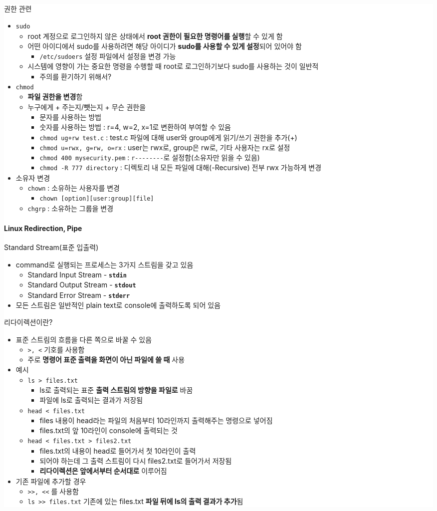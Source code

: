 


권한 관련

- `sudo`
  - root 계정으로 로그인하지 않은 상태에서 **root 권한이 필요한 명령어를 실행**할 수 있게 함
  - 어떤 아이디에서 sudo를 사용하려면 해당 아이디가 **sudo를 사용할 수 있게 설정**되어 있어야 함
    - `/etc/sudoers` 설정 파일에서 설정을 변경 가능
  - 시스템에 영향이 가는 중요한 명령을 수행할 때 root로 로그인하기보다 sudo를 사용하는 것이 일반적
    - 주의를 환기하기 위해서?
- `chmod`
  - **파일 권한을 변경**함
  - 누구에게 + 주는지/뺏는지 + 무슨 권한을
    - 문자를 사용하는 방법
    - 숫자를 사용하는 방법 : r=4, w=2, x=1로 변환하여 부여할 수 있음
    - `chmod ug+rw test.c`  : test.c 파일에 대해 user와 group에게 읽기/쓰기 권한을 추가(+)
    - `chmod u=rwx, g=rw, o=rx` : user는 rwx로, group은 rw로, 기타 사용자는 rx로 설정
    - `chmod 400 mysecurity.pem`  : `r--------`로 설정함(소유자만 읽을 수 있음)
    - `chmod -R 777 directory` : 디렉토리 내 모든 파일에 대해(-Recursive) 전부 rwx 가능하게 변경
- 소유자 변경
  - `chown` : 소유하는 사용자를 변경
    - `chown [option][user:group][file]`
  - `chgrp` : 소유하는 그룹을 변경





#### Linux Redirection, Pipe





Standard Stream(표준 입출력)

- command로 실행되는 프로세스는 3가지 스트림을 갖고 있음
  - Standard Input Stream - **`stdin`**
  - Standard Output Stream - **`stdout`**
  - Standard Error Stream - **`stderr`**
- 모든 스트림은 일반적인 plain text로 console에 출력하도록 되어 있음





리다이렉션이란?

- 표준 스트림의 흐름을 다른 쪽으로 바꿀 수 있음
  - `>, <` 기호를 사용함
  - 주로 **명령어 표준 출력을 화면이 아닌 파일에 쓸 때** 사용
- 예시
  - `ls > files.txt`
    - ls로 출력되는 표준 **출력 스트림의 방향을 파일로** 바꿈
    - 파일에 ls로 출력되는 결과가 저장됨
  - `head < files.txt`
    - files 내용이 head라는 파일의 처음부터 10라인까지 출력해주는 명령으로 넣어짐
    - files.txt의 앞 10라인이 console에 출력되는 것
  - `head < files.txt > files2.txt`
    - files.txt의 내용이 head로 들어가서 첫 10라인이 출력
    - 되어야 하는데 그 출력 스트림이 다시 files2.txt로 들어가서 저장됨
    - **리다이렉션은 앞에서부터 순서대로** 이루어짐
- 기존 파일에 추가할 경우
  - `>>, <<` 를 사용함
  - `ls >> files.txt` 기존에 있는 files.txt **파일 뒤에 ls의 출력 결과가 추가**됨
